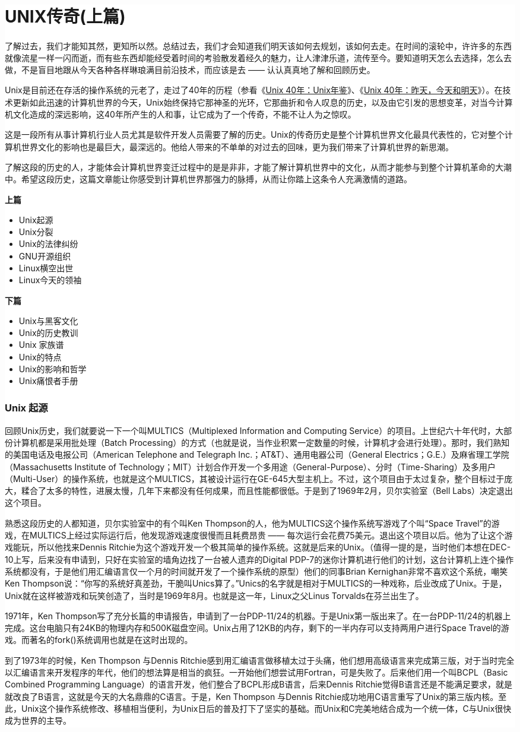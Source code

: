 # UNIX传奇(上篇)

了解过去，我们才能知其然，更知所以然。总结过去，我们才会知道我们明天该如何去规划，该如何去走。在时间的滚轮中，许许多的东西就像流星一样一闪而逝，而有些东西却能经受着时间的考验散发着经久的魅力，让人津津乐道，流传至今。要知道明天怎么去选择，怎么去做，不是盲目地跟从今天各种各样琳琅满目前沿技术，而应该是去 —— 认认真真地了解和回顾历史。 

Unix是目前还在存活的操作系统的元老了，走过了40年的历程（参看《[Unix 40年：Unix年鉴](https://coolshell.cn/articles/1032.html)》、《[Unix 40年：昨天，今天和明天](https://coolshell.cn/articles/1023.html)》）。在技术更新如此迅速的计算机世界的今天，Unix始终保持它那神圣的光环，它那曲折和令人叹息的历史，以及由它引发的思想变革，对当今计算机文化造成的深远影响，这40年所产生的人和事，让它成为了一个传奇，不能不让人为之惊叹。

这是一段所有从事计算机行业人员尤其是软件开发人员需要了解的历史。Unix的传奇历史是整个计算机世界文化最具代表性的，它对整个计算机世界文化的影响也是最巨大，最深远的。他给人带来的不单单的对过去的回味，更为我们带来了计算机世界的新思潮。

了解这段的历史的人，才能体会计算机世界变迁过程中的是是非非，才能了解计算机世界中的文化，从而才能参与到整个计算机革命的大潮中。希望这段历史，这篇文章能让你感受到计算机世界那强力的脉搏，从而让你踏上这条令人充满激情的道路。

**上篇**

- Unix起源
- Unix分裂
- Unix的法律纠纷
- GNU开源组织
- Linux横空出世
- Linux今天的领袖

**下篇**

- Unix与黑客文化
- Unix的历史教训
- Unix 家族谱
- Unix的特点
- Unix的影响和哲学
- Unix痛恨者手册

 

### Unix 起源

 回顾Unix历史，我们就要说一下一个叫MULTICS（Multiplexed Information and Computing Service）的项目。上世纪六十年代时，大部份计算机都是采用批处理（Batch Processing）的方式（也就是说，当作业积累一定数量的时候，计算机才会进行处理）。那时，我们熟知的美国电话及电报公司（American Telephone and Telegraph Inc.；AT&T）、通用电器公司（General Electrics；G.E.）及麻省理工学院（Massachusetts Institute of Technology；MIT）计划合作开发一个多用途（General-Purpose）、分时（Time-Sharing）及多用户（Multi-User）的操作系统，也就是这个MULTICS，其被设计运行在GE-645大型主机上。不过，这个项目由于太过复杂，整个目标过于庞大，糅合了太多的特性，进展太慢，几年下来都没有任何成果，而且性能都很低。于是到了1969年2月，贝尔实验室（Bell Labs）决定退出这个项目。

 熟悉这段历史的人都知道，贝尔实验室中的有个叫Ken Thompson的人，他为MULTICS这个操作系统写游戏了个叫“Space Travel”的游戏，在MULTICS上经过实际运行后，他发现游戏速度很慢而且耗费昂贵 —— 每次运行会花费75美元。退出这个项目以后。他为了让这个游戏能玩，所以他找来Dennis Ritchie为这个游戏开发一个极其简单的操作系统。这就是后来的Unix。（值得一提的是，当时他们本想在DEC-10上写，后来没有申请到，只好在实验室的墙角边找了一台被人遗弃的Digital PDP-7的迷你计算机进行他们的计划，这台计算机上连个操作系统都没有，于是他们用汇编语言仅一个月的时间就开发了一个操作系统的原型）他们的同事Brian Kernighan非常不喜欢这个系统，嘲笑Ken Thompson说：“你写的系统好真差劲，干脆叫Unics算了。”Unics的名字就是相对于MULTICS的一种戏称，后业改成了Unix。于是，Unix就在这样被游戏和玩笑创造了，当时是1969年8月。也就是这一年，Linux之父Linus Torvalds在芬兰出生了。

1971年，Ken Thompson写了充分长篇的申请报告，申请到了一台PDP-11/24的机器。于是Unix第一版出来了。在一台PDP-11/24的机器上完成。这台电脑只有24KB的物理内存和500K磁盘空间。Unix占用了12KB的内存，剩下的一半内存可以支持两用户进行Space Travel的游戏。而著名的fork()系统调用也就是在这时出现的。

到了1973年的时候，Ken Thompson 与Dennis Ritchie感到用汇编语言做移植太过于头痛，他们想用高级语言来完成第三版，对于当时完全以汇编语言来开发程序的年代，他们的想法算是相当的疯狂。一开始他们想尝试用Fortran，可是失败了。后来他们用一个叫BCPL（Basic Combined Programming Language）的语言开发，他们整合了BCPL形成B语言，后来Dennis Ritchie觉得B语言还是不能满足要求，就是就改良了B语言，这就是今天的大名鼎鼎的C语言。于是，Ken Thompson 与Dennis Ritchie成功地用C语言重写了Unix的第三版内核。至此，Unix这个操作系统修改、移植相当便利，为Unix日后的普及打下了坚实的基础。而Unix和C完美地结合成为一个统一体，C与Unix很快成为世界的主导。
